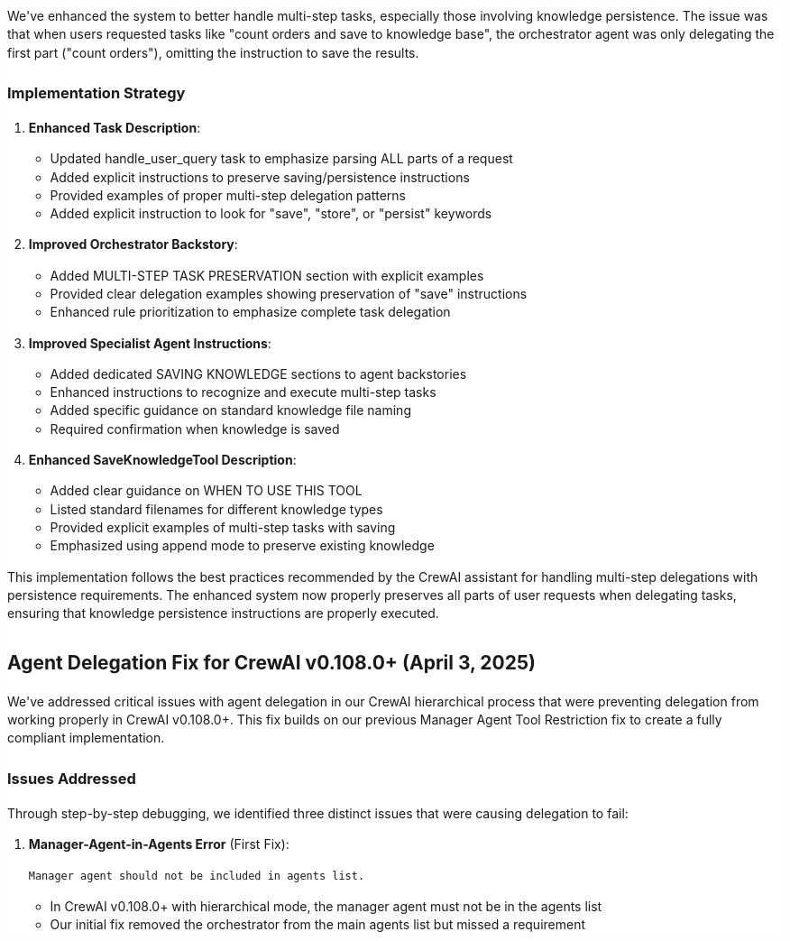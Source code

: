 We've enhanced the system to better handle multi-step tasks, especially those involving knowledge persistence. The issue was that when users requested tasks like "count orders and save to knowledge base", the orchestrator agent was only delegating the first part ("count orders"), omitting the instruction to save the results.

### Implementation Strategy

1. **Enhanced Task Description**:
   - Updated handle_user_query task to emphasize parsing ALL parts of a request
   - Added explicit instructions to preserve saving/persistence instructions
   - Provided examples of proper multi-step delegation patterns
   - Added explicit instruction to look for "save", "store", or "persist" keywords

2. **Improved Orchestrator Backstory**:
   - Added MULTI-STEP TASK PRESERVATION section with explicit examples
   - Provided clear delegation examples showing preservation of "save" instructions
   - Enhanced rule prioritization to emphasize complete task delegation

3. **Improved Specialist Agent Instructions**:
   - Added dedicated SAVING KNOWLEDGE sections to agent backstories
   - Enhanced instructions to recognize and execute multi-step tasks
   - Added specific guidance on standard knowledge file naming
   - Required confirmation when knowledge is saved

4. **Enhanced SaveKnowledgeTool Description**:
   - Added clear guidance on WHEN TO USE THIS TOOL
   - Listed standard filenames for different knowledge types
   - Provided explicit examples of multi-step tasks with saving
   - Emphasized using append mode to preserve existing knowledge

This implementation follows the best practices recommended by the CrewAI assistant for handling multi-step delegations with persistence requirements. The enhanced system now properly preserves all parts of user requests when delegating tasks, ensuring that knowledge persistence instructions are properly executed.

## Agent Delegation Fix for CrewAI v0.108.0+ (April 3, 2025)

We've addressed critical issues with agent delegation in our CrewAI hierarchical process that were preventing delegation from working properly in CrewAI v0.108.0+. This fix builds on our previous Manager Agent Tool Restriction fix to create a fully compliant implementation.

### Issues Addressed

Through step-by-step debugging, we identified three distinct issues that were causing delegation to fail:

1. **Manager-Agent-in-Agents Error** (First Fix):
   ```
   Manager agent should not be included in agents list.
   ```
   - In CrewAI v0.108.0+ with hierarchical mode, the manager agent must not be in the agents list
   - Our initial fix removed the orchestrator from the main agents list but missed a requirement
